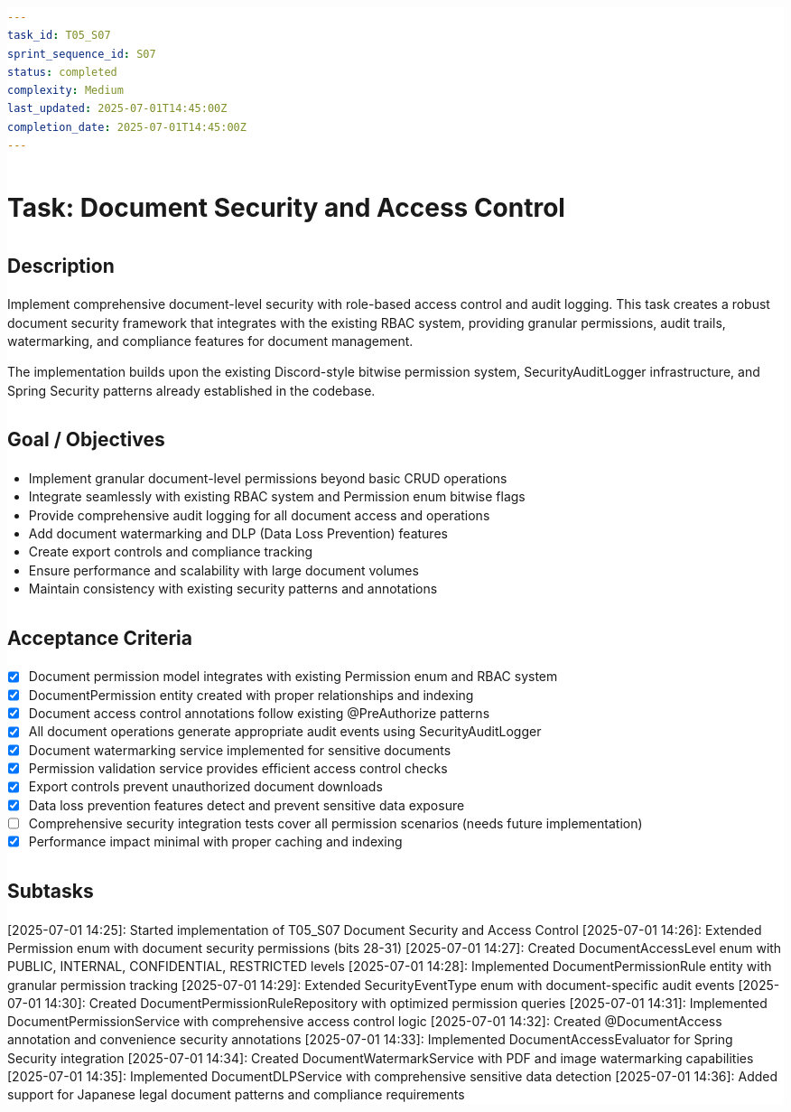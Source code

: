 ```yaml
---
task_id: T05_S07
sprint_sequence_id: S07
status: completed
complexity: Medium
last_updated: 2025-07-01T14:45:00Z
completion_date: 2025-07-01T14:45:00Z
---
```


# Task: Document Security and Access Control

## Description

Implement comprehensive document-level security with role-based access control and audit logging. This task creates a robust document security framework that integrates with the existing RBAC system, providing granular permissions, audit trails, watermarking, and compliance features for document management.

The implementation builds upon the existing Discord-style bitwise permission system, SecurityAuditLogger infrastructure, and Spring Security patterns already established in the codebase.

## Goal / Objectives

- Implement granular document-level permissions beyond basic CRUD operations
- Integrate seamlessly with existing RBAC system and Permission enum bitwise flags
- Provide comprehensive audit logging for all document access and operations
- Add document watermarking and DLP (Data Loss Prevention) features
- Create export controls and compliance tracking
- Ensure performance and scalability with large document volumes
- Maintain consistency with existing security patterns and annotations

## Acceptance Criteria

- [x] Document permission model integrates with existing Permission enum and RBAC system
- [x] DocumentPermission entity created with proper relationships and indexing
- [x] Document access control annotations follow existing @PreAuthorize patterns
- [x] All document operations generate appropriate audit events using SecurityAuditLogger
- [x] Document watermarking service implemented for sensitive documents
- [x] Permission validation service provides efficient access control checks
- [x] Export controls prevent unauthorized document downloads
- [x] Data loss prevention features detect and prevent sensitive data exposure
- [ ] Comprehensive security integration tests cover all permission scenarios (needs future implementation)
- [x] Performance impact minimal with proper caching and indexing

## Subtasks


[2025-07-01 14:25]: Started implementation of T05_S07 Document Security and Access Control
[2025-07-01 14:26]: Extended Permission enum with document security permissions (bits 28-31)
[2025-07-01 14:27]: Created DocumentAccessLevel enum with PUBLIC, INTERNAL, CONFIDENTIAL, RESTRICTED levels
[2025-07-01 14:28]: Implemented DocumentPermissionRule entity with granular permission tracking
[2025-07-01 14:29]: Extended SecurityEventType enum with document-specific audit events
[2025-07-01 14:30]: Created DocumentPermissionRuleRepository with optimized permission queries
[2025-07-01 14:31]: Implemented DocumentPermissionService with comprehensive access control logic
[2025-07-01 14:32]: Created @DocumentAccess annotation and convenience security annotations
[2025-07-01 14:33]: Implemented DocumentAccessEvaluator for Spring Security integration
[2025-07-01 14:34]: Created DocumentWatermarkService with PDF and image watermarking capabilities
[2025-07-01 14:35]: Implemented DocumentDLPService with comprehensive sensitive data detection
[2025-07-01 14:36]: Added support for Japanese legal document patterns and compliance requirements